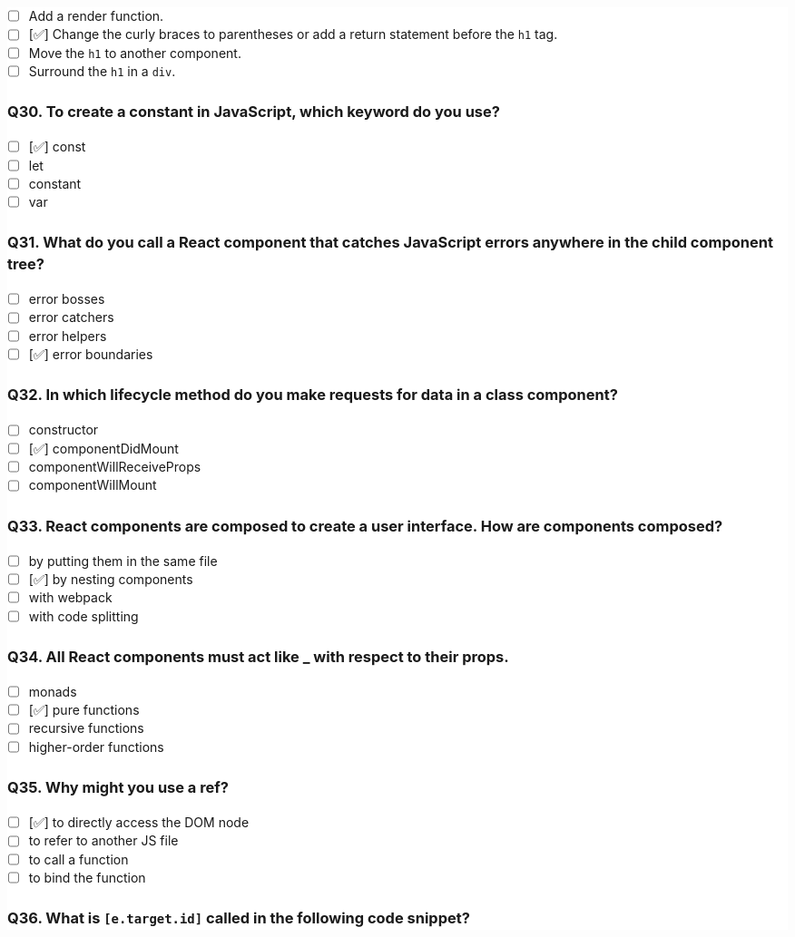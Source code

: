 -   [ ] Add a render function.
-   [ ] \[✅] Change the curly braces to parentheses or add a return statement before the `h1` tag.
-   [ ] Move the `h1` to another component.
-   [ ] Surround the `h1` in a `div`.

### Q30. To create a constant in JavaScript, which keyword do you use?

-   [ ] \[✅] const
-   [ ] let
-   [ ] constant
-   [ ] var

### Q31. What do you call a React component that catches JavaScript errors anywhere in the child component tree?

-   [ ] error bosses
-   [ ] error catchers
-   [ ] error helpers
-   [ ] \[✅] error boundaries

### Q32. In which lifecycle method do you make requests for data in a class component?

-   [ ] constructor
-   [ ] \[✅] componentDidMount
-   [ ] componentWillReceiveProps
-   [ ] componentWillMount

### Q33. React components are composed to create a user interface. How are components composed?

-   [ ] by putting them in the same file
-   [ ] \[✅] by nesting components
-   [ ] with webpack
-   [ ] with code splitting

### Q34. All React components must act like **\_** with respect to their props.

-   [ ] monads
-   [ ] \[✅] pure functions
-   [ ] recursive functions
-   [ ] higher-order functions

### Q35. Why might you use a ref?

-   [ ] \[✅] to directly access the DOM node
-   [ ] to refer to another JS file
-   [ ] to call a function
-   [ ] to bind the function

### Q36. What is `[e.target.id]` called in the following code snippet?
